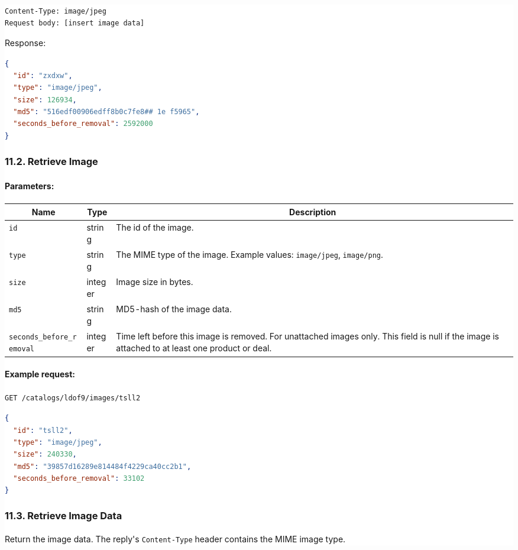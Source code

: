 ```http
Content-Type: image/jpeg
Request body: [insert image data]
```

Response:

```json
{
  "id": "zxdxw",
  "type": "image/jpeg",
  "size": 126934,
  "md5": "516edf00906edff8b0c7fe8## 1e f5965",
  "seconds_before_removal": 2592000
}
```

### 11.2. Retrieve Image

<CallSummaryTable
  endpoint="GET /catalogs/:catalog_id/images/:id"
  accessLevel="location, account"
/>

#### Parameters:

| Name                     | Type    | Description                                                                                                                                      |
| ------------------------ | ------- | ------------------------------------------------------------------------------------------------------------------------------------------------ |
| `id`                     | string  | The id of the image.                                                                                                                             |
| `type`                   | string  | The MIME type of the image. Example values: `image/jpeg`, `image/png`.                                                                           |
| `size`                   | integer | Image size in bytes.                                                                                                                             |
| `md5`                    | string  | MD5-hash of the image data.                                                                                                                      |
| `seconds_before_removal` | integer | Time left before this image is removed. For unattached images only. This field is null if the image is attached to at least one product or deal. |

#### Example request:

`GET /catalogs/ldof9/images/tsll2`

```json
{
  "id": "tsll2",
  "type": "image/jpeg",
  "size": 240330,
  "md5": "39857d16289e814484f4229ca40cc2b1",
  "seconds_before_removal": 33102
}
```

### 11.3. Retrieve Image Data

Return the image data. The reply's `Content-Type` header contains the MIME image type.
